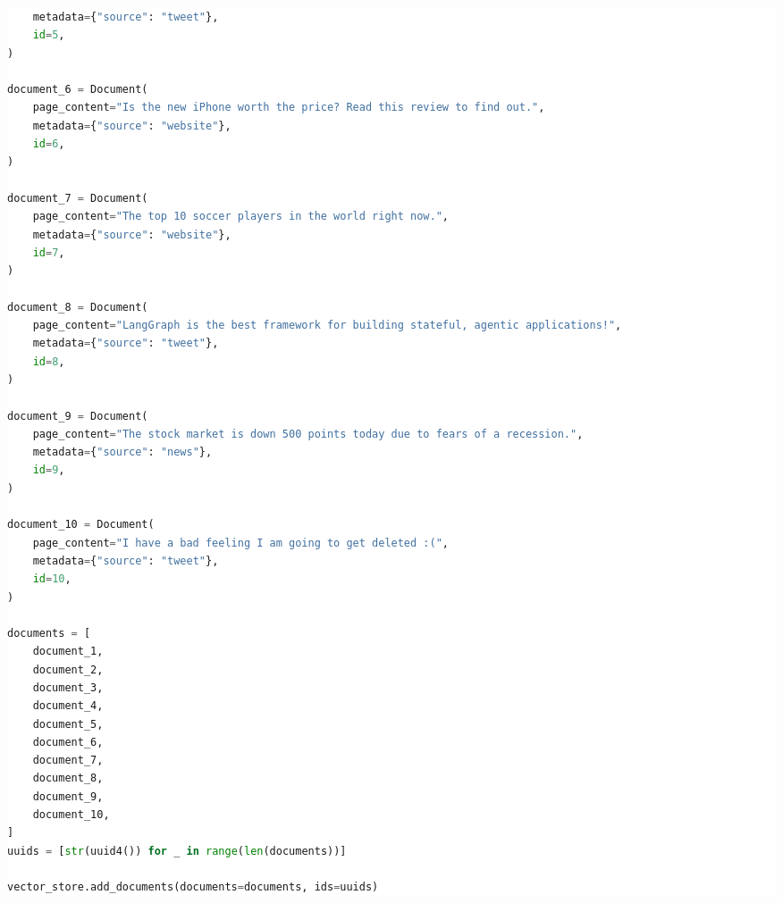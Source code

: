 ```python
    metadata={"source": "tweet"},
    id=5,
)

document_6 = Document(
    page_content="Is the new iPhone worth the price? Read this review to find out.",
    metadata={"source": "website"},
    id=6,
)

document_7 = Document(
    page_content="The top 10 soccer players in the world right now.",
    metadata={"source": "website"},
    id=7,
)

document_8 = Document(
    page_content="LangGraph is the best framework for building stateful, agentic applications!",
    metadata={"source": "tweet"},
    id=8,
)

document_9 = Document(
    page_content="The stock market is down 500 points today due to fears of a recession.",
    metadata={"source": "news"},
    id=9,
)

document_10 = Document(
    page_content="I have a bad feeling I am going to get deleted :(",
    metadata={"source": "tweet"},
    id=10,
)

documents = [
    document_1,
    document_2,
    document_3,
    document_4,
    document_5,
    document_6,
    document_7,
    document_8,
    document_9,
    document_10,
]
uuids = [str(uuid4()) for _ in range(len(documents))]

vector_store.add_documents(documents=documents, ids=uuids)
```
